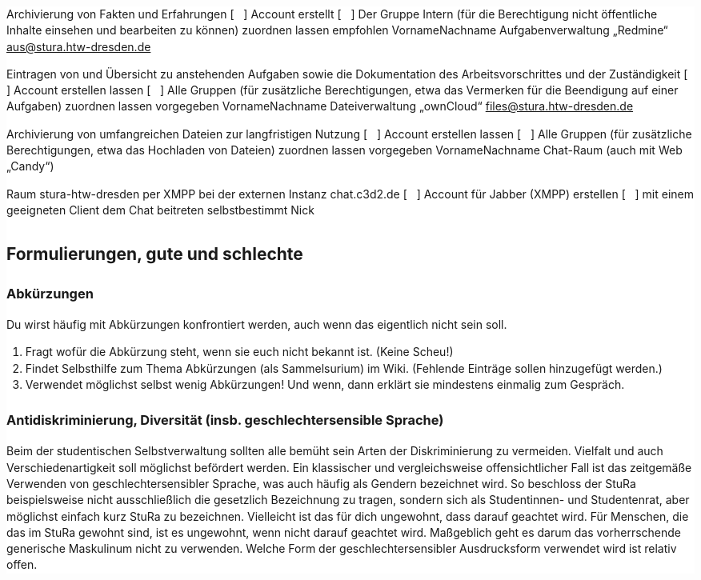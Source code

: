 
Archivierung von Fakten und Erfahrungen
[   ] Account erstellt
[   ] Der Gruppe Intern (für die Berechtigung nicht öffentliche Inhalte einsehen und bearbeiten zu können) zuordnen lassen
empfohlen
VornameNachname
Aufgabenverwaltung „Redmine“
aus@stura.htw-dresden.de

Eintragen von und Übersicht zu anstehenden Aufgaben sowie die Dokumentation des Arbeitsvorschrittes und der Zuständigkeit
[   ] Account erstellen lassen
[   ] Alle Gruppen (für zusätzliche Berechtigungen, etwa das Vermerken für die Beendigung auf einer Aufgaben) zuordnen lassen
vorgegeben
VornameNachname
Dateiverwaltung „ownCloud“
files@stura.htw-dresden.de

Archivierung von umfangreichen Dateien zur langfristigen Nutzung
[   ] Account erstellen lassen
[   ] Alle Gruppen (für zusätzliche Berechtigungen, etwa das Hochladen von Dateien) zuordnen lassen
vorgegeben
VornameNachname
Chat-Raum (auch mit Web „Candy“)

Raum stura-htw-dresden per XMPP bei der externen Instanz chat.c3d2.de
[   ] Account für Jabber (XMPP) erstellen
[   ] mit einem geeigneten Client dem Chat beitreten
selbstbestimmt
Nick

## Formulierungen, gute und schlechte

### Abkürzungen

Du wirst häufig mit Abkürzungen konfrontiert werden, auch wenn das eigentlich nicht sein soll.

1. Fragt wofür die Abkürzung steht, wenn sie euch nicht bekannt ist. (Keine Scheu!) 
2. Findet Selbsthilfe zum Thema Abkürzungen (als Sammelsurium) im Wiki. (Fehlende Einträge sollen hinzugefügt werden.) 
3. Verwendet möglichst selbst wenig Abkürzungen! Und wenn, dann erklärt sie mindestens einmalig zum Gespräch. 

### Antidiskriminierung, Diversität (insb. geschlechtersensible Sprache)

Beim der studentischen Selbstverwaltung sollten alle bemüht sein Arten der Diskriminierung zu vermeiden. Vielfalt und auch Verschiedenartigkeit soll möglichst befördert werden.
Ein klassischer und vergleichsweise offensichtlicher Fall ist das zeitgemäße Verwenden von geschlechtersensibler Sprache, was auch häufig als Gendern bezeichnet wird. So beschloss der StuRa beispielsweise nicht ausschließlich die gesetzlich Bezeichnung zu tragen, sondern sich als Studentinnen- und Studentenrat, aber möglichst einfach kurz StuRa zu bezeichnen.
Vielleicht ist das für dich ungewohnt, dass darauf geachtet wird. Für Menschen, die das im StuRa gewohnt sind, ist es ungewohnt, wenn nicht darauf geachtet wird. Maßgeblich geht es darum das vorherrschende generische Maskulinum nicht zu verwenden. Welche Form der geschlechtersensibler Ausdrucksform verwendet wird ist relativ offen.
